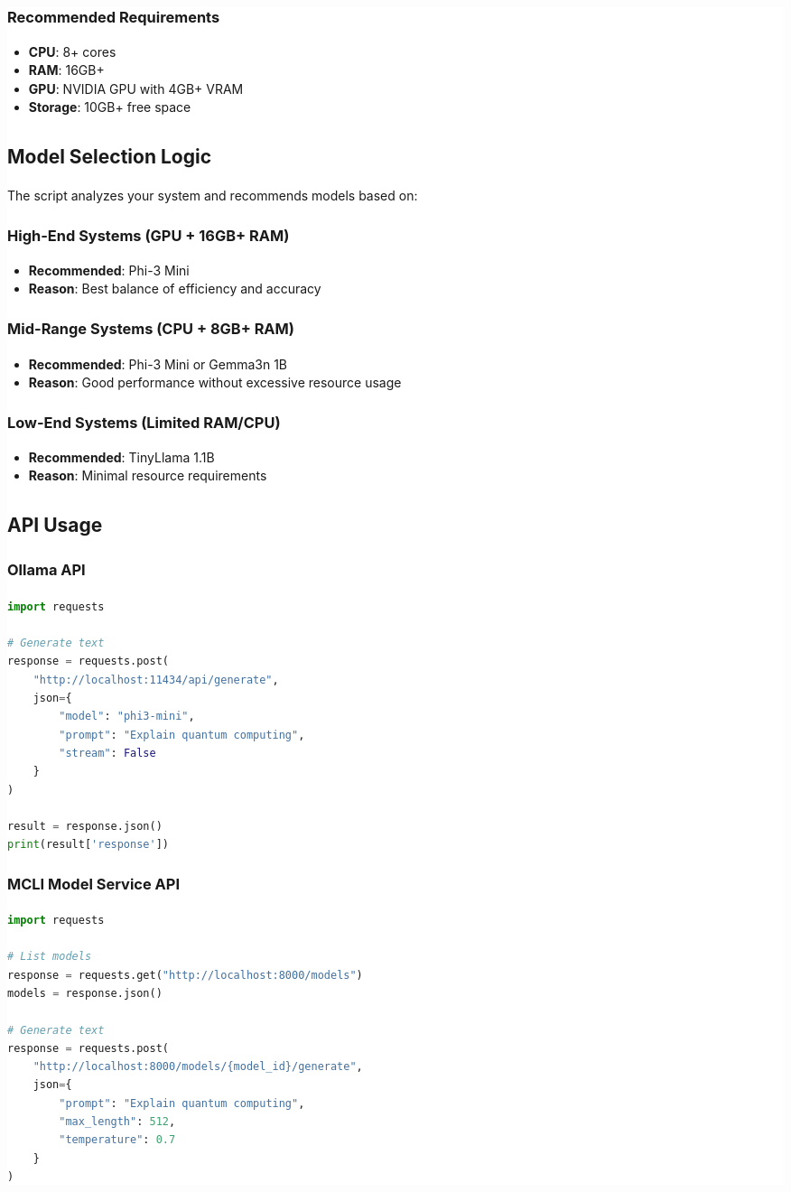 ### Recommended Requirements
- **CPU**: 8+ cores
- **RAM**: 16GB+
- **GPU**: NVIDIA GPU with 4GB+ VRAM
- **Storage**: 10GB+ free space

## Model Selection Logic

The script analyzes your system and recommends models based on:

### High-End Systems (GPU + 16GB+ RAM)
- **Recommended**: Phi-3 Mini
- **Reason**: Best balance of efficiency and accuracy

### Mid-Range Systems (CPU + 8GB+ RAM)
- **Recommended**: Phi-3 Mini or Gemma3n 1B
- **Reason**: Good performance without excessive resource usage

### Low-End Systems (Limited RAM/CPU)
- **Recommended**: TinyLlama 1.1B
- **Reason**: Minimal resource requirements

## API Usage

### Ollama API

```python
import requests

# Generate text
response = requests.post(
    "http://localhost:11434/api/generate",
    json={
        "model": "phi3-mini",
        "prompt": "Explain quantum computing",
        "stream": False
    }
)

result = response.json()
print(result['response'])
```

### MCLI Model Service API

```python
import requests

# List models
response = requests.get("http://localhost:8000/models")
models = response.json()

# Generate text
response = requests.post(
    "http://localhost:8000/models/{model_id}/generate",
    json={
        "prompt": "Explain quantum computing",
        "max_length": 512,
        "temperature": 0.7
    }
)

```